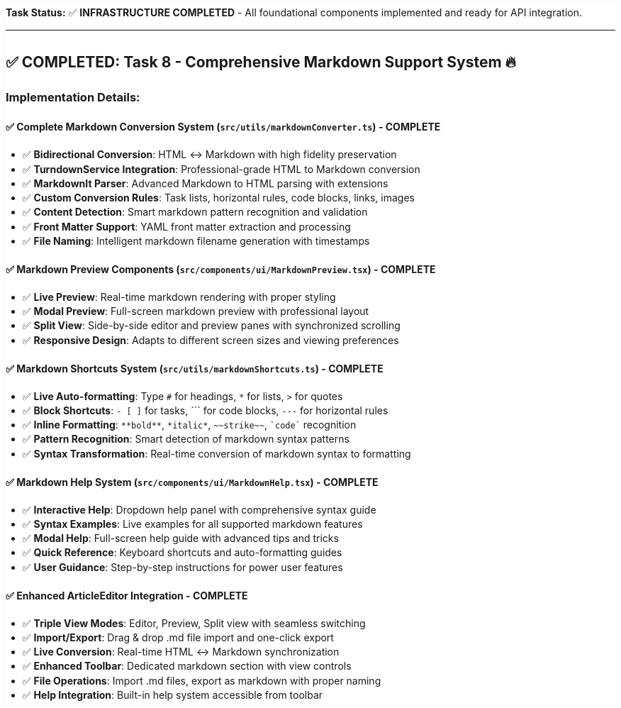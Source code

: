 **Task Status:** ✅ **INFRASTRUCTURE COMPLETED** - All foundational components implemented and ready for API integration.

---

## ✅ COMPLETED: Task 8 - Comprehensive Markdown Support System 🔥

### **Implementation Details:**

#### **✅ Complete Markdown Conversion System (`src/utils/markdownConverter.ts`)** - COMPLETE
- ✅ **Bidirectional Conversion**: HTML ↔ Markdown with high fidelity preservation
- ✅ **TurndownService Integration**: Professional-grade HTML to Markdown conversion
- ✅ **MarkdownIt Parser**: Advanced Markdown to HTML parsing with extensions
- ✅ **Custom Conversion Rules**: Task lists, horizontal rules, code blocks, links, images
- ✅ **Content Detection**: Smart markdown pattern recognition and validation
- ✅ **Front Matter Support**: YAML front matter extraction and processing
- ✅ **File Naming**: Intelligent markdown filename generation with timestamps

#### **✅ Markdown Preview Components (`src/components/ui/MarkdownPreview.tsx`)** - COMPLETE
- ✅ **Live Preview**: Real-time markdown rendering with proper styling
- ✅ **Modal Preview**: Full-screen markdown preview with professional layout
- ✅ **Split View**: Side-by-side editor and preview panes with synchronized scrolling
- ✅ **Responsive Design**: Adapts to different screen sizes and viewing preferences

#### **✅ Markdown Shortcuts System (`src/utils/markdownShortcuts.ts`)** - COMPLETE
- ✅ **Live Auto-formatting**: Type `#` for headings, `*` for lists, `>` for quotes
- ✅ **Block Shortcuts**: `- [ ]` for tasks, ``` for code blocks, `---` for horizontal rules
- ✅ **Inline Formatting**: `**bold**`, `*italic*`, `~~strike~~`, `` `code` `` recognition
- ✅ **Pattern Recognition**: Smart detection of markdown syntax patterns
- ✅ **Syntax Transformation**: Real-time conversion of markdown syntax to formatting

#### **✅ Markdown Help System (`src/components/ui/MarkdownHelp.tsx`)** - COMPLETE
- ✅ **Interactive Help**: Dropdown help panel with comprehensive syntax guide
- ✅ **Syntax Examples**: Live examples for all supported markdown features
- ✅ **Modal Help**: Full-screen help guide with advanced tips and tricks
- ✅ **Quick Reference**: Keyboard shortcuts and auto-formatting guides
- ✅ **User Guidance**: Step-by-step instructions for power user features

#### **✅ Enhanced ArticleEditor Integration** - COMPLETE
- ✅ **Triple View Modes**: Editor, Preview, Split view with seamless switching
- ✅ **Import/Export**: Drag & drop .md file import and one-click export
- ✅ **Live Conversion**: Real-time HTML ↔ Markdown synchronization
- ✅ **Enhanced Toolbar**: Dedicated markdown section with view controls
- ✅ **File Operations**: Import .md files, export as markdown with proper naming
- ✅ **Help Integration**: Built-in help system accessible from toolbar
